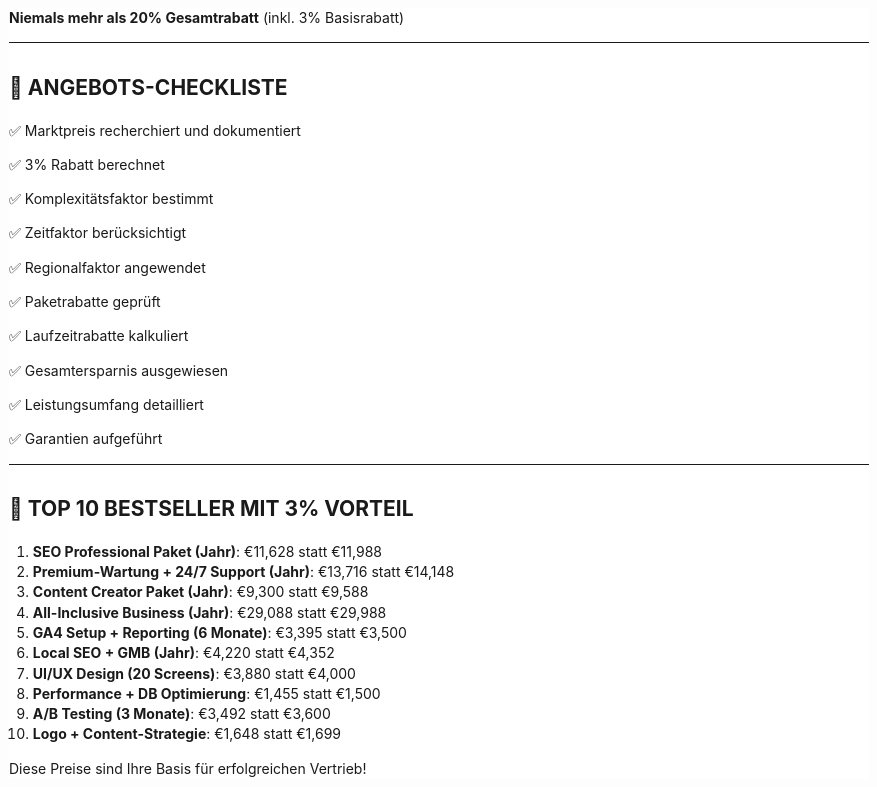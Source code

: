 **Niemals mehr als 20% Gesamtrabatt** (inkl. 3% Basisrabatt)

---

## 📝 ANGEBOTS-CHECKLISTE

✅ Marktpreis recherchiert und dokumentiert

✅ 3% Rabatt berechnet

✅ Komplexitätsfaktor bestimmt

✅ Zeitfaktor berücksichtigt

✅ Regionalfaktor angewendet

✅ Paketrabatte geprüft

✅ Laufzeitrabatte kalkuliert

✅ Gesamtersparnis ausgewiesen

✅ Leistungsumfang detailliert

✅ Garantien aufgeführt

---

## 🚀 TOP 10 BESTSELLER MIT 3% VORTEIL

1. **SEO Professional Paket (Jahr)**: €11,628 statt €11,988
2. **Premium-Wartung + 24/7 Support (Jahr)**: €13,716 statt €14,148
3. **Content Creator Paket (Jahr)**: €9,300 statt €9,588
4. **All-Inclusive Business (Jahr)**: €29,088 statt €29,988
5. **GA4 Setup + Reporting (6 Monate)**: €3,395 statt €3,500
6. **Local SEO + GMB (Jahr)**: €4,220 statt €4,352
7. **UI/UX Design (20 Screens)**: €3,880 statt €4,000
8. **Performance + DB Optimierung**: €1,455 statt €1,500
9. **A/B Testing (3 Monate)**: €3,492 statt €3,600
10. **Logo + Content-Strategie**: €1,648 statt €1,699

Diese Preise sind Ihre Basis für erfolgreichen Vertrieb!